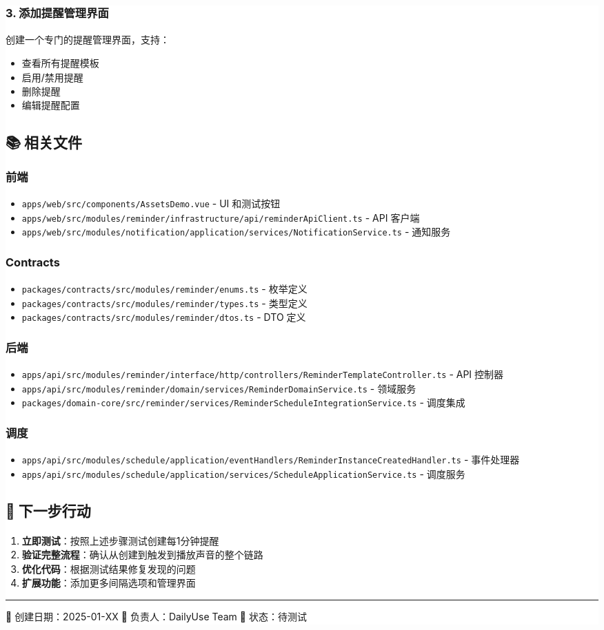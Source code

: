 ### 3. 添加提醒管理界面
创建一个专门的提醒管理界面，支持：
- 查看所有提醒模板
- 启用/禁用提醒
- 删除提醒
- 编辑提醒配置

## 📚 相关文件

### 前端
- `apps/web/src/components/AssetsDemo.vue` - UI 和测试按钮
- `apps/web/src/modules/reminder/infrastructure/api/reminderApiClient.ts` - API 客户端
- `apps/web/src/modules/notification/application/services/NotificationService.ts` - 通知服务

### Contracts
- `packages/contracts/src/modules/reminder/enums.ts` - 枚举定义
- `packages/contracts/src/modules/reminder/types.ts` - 类型定义
- `packages/contracts/src/modules/reminder/dtos.ts` - DTO 定义

### 后端
- `apps/api/src/modules/reminder/interface/http/controllers/ReminderTemplateController.ts` - API 控制器
- `apps/api/src/modules/reminder/domain/services/ReminderDomainService.ts` - 领域服务
- `packages/domain-core/src/reminder/services/ReminderScheduleIntegrationService.ts` - 调度集成

### 调度
- `apps/api/src/modules/schedule/application/eventHandlers/ReminderInstanceCreatedHandler.ts` - 事件处理器
- `apps/api/src/modules/schedule/application/services/ScheduleApplicationService.ts` - 调度服务

## 🎯 下一步行动

1. **立即测试**：按照上述步骤测试创建每1分钟提醒
2. **验证完整流程**：确认从创建到触发到播放声音的整个链路
3. **优化代码**：根据测试结果修复发现的问题
4. **扩展功能**：添加更多间隔选项和管理界面

---

📅 创建日期：2025-01-XX
👤 负责人：DailyUse Team
🔄 状态：待测试

